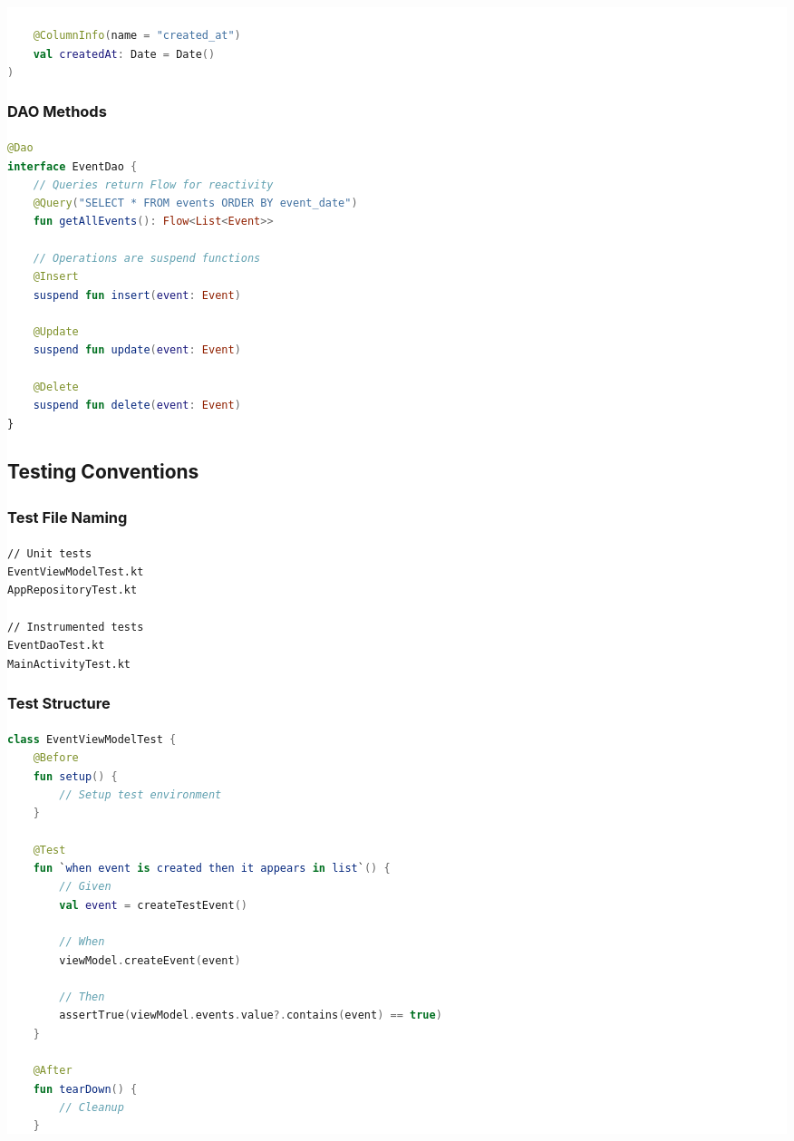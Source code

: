 ```kotlin
    
    @ColumnInfo(name = "created_at")
    val createdAt: Date = Date()
)
```

### DAO Methods
```kotlin
@Dao
interface EventDao {
    // Queries return Flow for reactivity
    @Query("SELECT * FROM events ORDER BY event_date")
    fun getAllEvents(): Flow<List<Event>>
    
    // Operations are suspend functions
    @Insert
    suspend fun insert(event: Event)
    
    @Update
    suspend fun update(event: Event)
    
    @Delete
    suspend fun delete(event: Event)
}
```

## Testing Conventions

### Test File Naming
```
// Unit tests
EventViewModelTest.kt
AppRepositoryTest.kt

// Instrumented tests
EventDaoTest.kt
MainActivityTest.kt
```

### Test Structure
```kotlin
class EventViewModelTest {
    @Before
    fun setup() {
        // Setup test environment
    }
    
    @Test
    fun `when event is created then it appears in list`() {
        // Given
        val event = createTestEvent()
        
        // When
        viewModel.createEvent(event)
        
        // Then
        assertTrue(viewModel.events.value?.contains(event) == true)
    }
    
    @After
    fun tearDown() {
        // Cleanup
    }
```